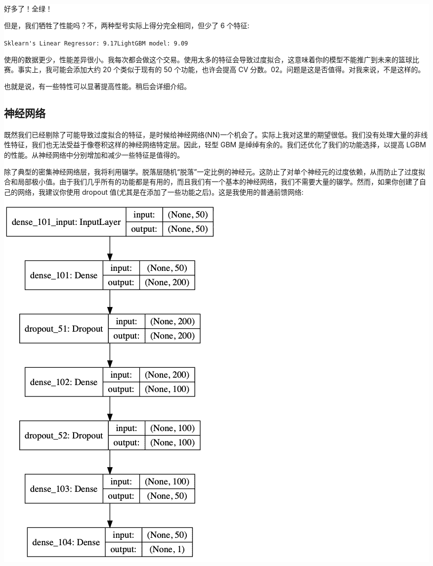 好多了！全绿！

但是，我们牺牲了性能吗？不，两种型号实际上得分完全相同，但少了 6 个特征:

```
Sklearn's Linear Regressor: 9.17LightGBM model: 9.09
```

使用的数据更少，性能差异很小。我每次都会做这个交易。使用太多的特征会导致过度拟合，这意味着你的模型不能推广到未来的篮球比赛。事实上，我可能会添加大约 20 个类似于现有的 50 个功能，也许会提高 CV 分数。02。问题是这是否值得。对我来说，不是这样的。

也就是说，有一些特性可以显著提高性能。稍后会详细介绍。

## 神经网络

既然我们已经剔除了可能导致过度拟合的特征，是时候给神经网络(NN)一个机会了。实际上我对这里的期望很低。我们没有处理大量的非线性特征，我们也无法受益于像卷积这样的神经网络特定层。因此，轻型 GBM 是绰绰有余的。我们还优化了我们的功能选择，以提高 LGBM 的性能。从神经网络中分别增加和减少一些特征是值得的。

除了典型的密集神经网络层，我将利用辍学。脱落层随机“脱落”一定比例的神经元。这防止了对单个神经元的过度依赖，从而防止了过度拟合和局部极小值。由于我们几乎所有的功能都是有用的，而且我们有一个基本的神经网络，我们不需要大量的辍学。然而，如果你创建了自己的网络，我建议你使用 dropout 值(尤其是在添加了一些功能之后)。这是我使用的普通前馈网络:

![](img/9deb0950d8f843cf74ec5c0942d4570b.png)
